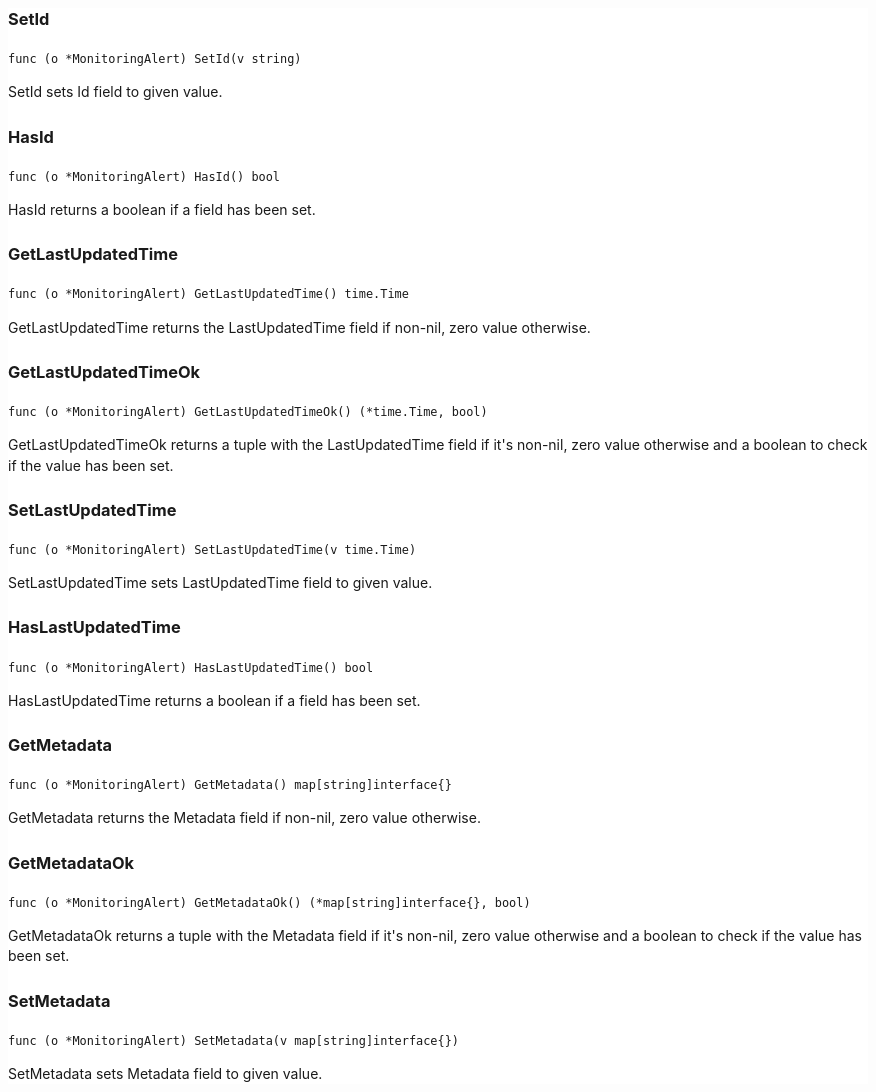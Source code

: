 ### SetId

`func (o *MonitoringAlert) SetId(v string)`

SetId sets Id field to given value.

### HasId

`func (o *MonitoringAlert) HasId() bool`

HasId returns a boolean if a field has been set.

### GetLastUpdatedTime

`func (o *MonitoringAlert) GetLastUpdatedTime() time.Time`

GetLastUpdatedTime returns the LastUpdatedTime field if non-nil, zero value otherwise.

### GetLastUpdatedTimeOk

`func (o *MonitoringAlert) GetLastUpdatedTimeOk() (*time.Time, bool)`

GetLastUpdatedTimeOk returns a tuple with the LastUpdatedTime field if it's non-nil, zero value otherwise
and a boolean to check if the value has been set.

### SetLastUpdatedTime

`func (o *MonitoringAlert) SetLastUpdatedTime(v time.Time)`

SetLastUpdatedTime sets LastUpdatedTime field to given value.

### HasLastUpdatedTime

`func (o *MonitoringAlert) HasLastUpdatedTime() bool`

HasLastUpdatedTime returns a boolean if a field has been set.

### GetMetadata

`func (o *MonitoringAlert) GetMetadata() map[string]interface{}`

GetMetadata returns the Metadata field if non-nil, zero value otherwise.

### GetMetadataOk

`func (o *MonitoringAlert) GetMetadataOk() (*map[string]interface{}, bool)`

GetMetadataOk returns a tuple with the Metadata field if it's non-nil, zero value otherwise
and a boolean to check if the value has been set.

### SetMetadata

`func (o *MonitoringAlert) SetMetadata(v map[string]interface{})`

SetMetadata sets Metadata field to given value.
